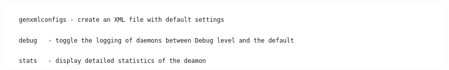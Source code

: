 ```

    genxmlconfigs - create an XML file with default settings

    debug   - toggle the logging of daemons between Debug level and the default

    stats   - display detailed statistics of the deamon

```